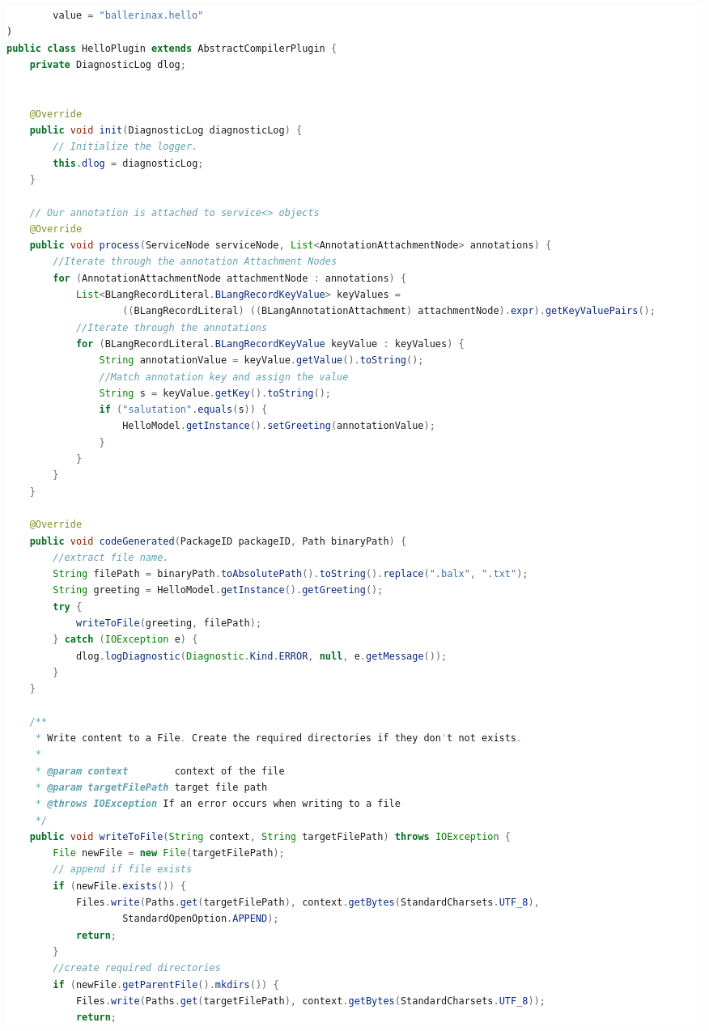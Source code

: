 ```java
        value = "ballerinax.hello"
)
public class HelloPlugin extends AbstractCompilerPlugin {
    private DiagnosticLog dlog;


    @Override
    public void init(DiagnosticLog diagnosticLog) {
        // Initialize the logger.
        this.dlog = diagnosticLog;
    }

    // Our annotation is attached to service<> objects
    @Override
    public void process(ServiceNode serviceNode, List<AnnotationAttachmentNode> annotations) {
        //Iterate through the annotation Attachment Nodes
        for (AnnotationAttachmentNode attachmentNode : annotations) {
            List<BLangRecordLiteral.BLangRecordKeyValue> keyValues =
                    ((BLangRecordLiteral) ((BLangAnnotationAttachment) attachmentNode).expr).getKeyValuePairs();
            //Iterate through the annotations
            for (BLangRecordLiteral.BLangRecordKeyValue keyValue : keyValues) {
                String annotationValue = keyValue.getValue().toString();
                //Match annotation key and assign the value
                String s = keyValue.getKey().toString();
                if ("salutation".equals(s)) {
                    HelloModel.getInstance().setGreeting(annotationValue);
                }
            }
        }
    }

    @Override
    public void codeGenerated(PackageID packageID, Path binaryPath) {
        //extract file name.
        String filePath = binaryPath.toAbsolutePath().toString().replace(".balx", ".txt");
        String greeting = HelloModel.getInstance().getGreeting();
        try {
            writeToFile(greeting, filePath);
        } catch (IOException e) {
            dlog.logDiagnostic(Diagnostic.Kind.ERROR, null, e.getMessage());
        }
    }

    /**
     * Write content to a File. Create the required directories if they don't not exists.
     *
     * @param context        context of the file
     * @param targetFilePath target file path
     * @throws IOException If an error occurs when writing to a file
     */
    public void writeToFile(String context, String targetFilePath) throws IOException {
        File newFile = new File(targetFilePath);
        // append if file exists
        if (newFile.exists()) {
            Files.write(Paths.get(targetFilePath), context.getBytes(StandardCharsets.UTF_8),
                    StandardOpenOption.APPEND);
            return;
        }
        //create required directories
        if (newFile.getParentFile().mkdirs()) {
            Files.write(Paths.get(targetFilePath), context.getBytes(StandardCharsets.UTF_8));
            return;
```